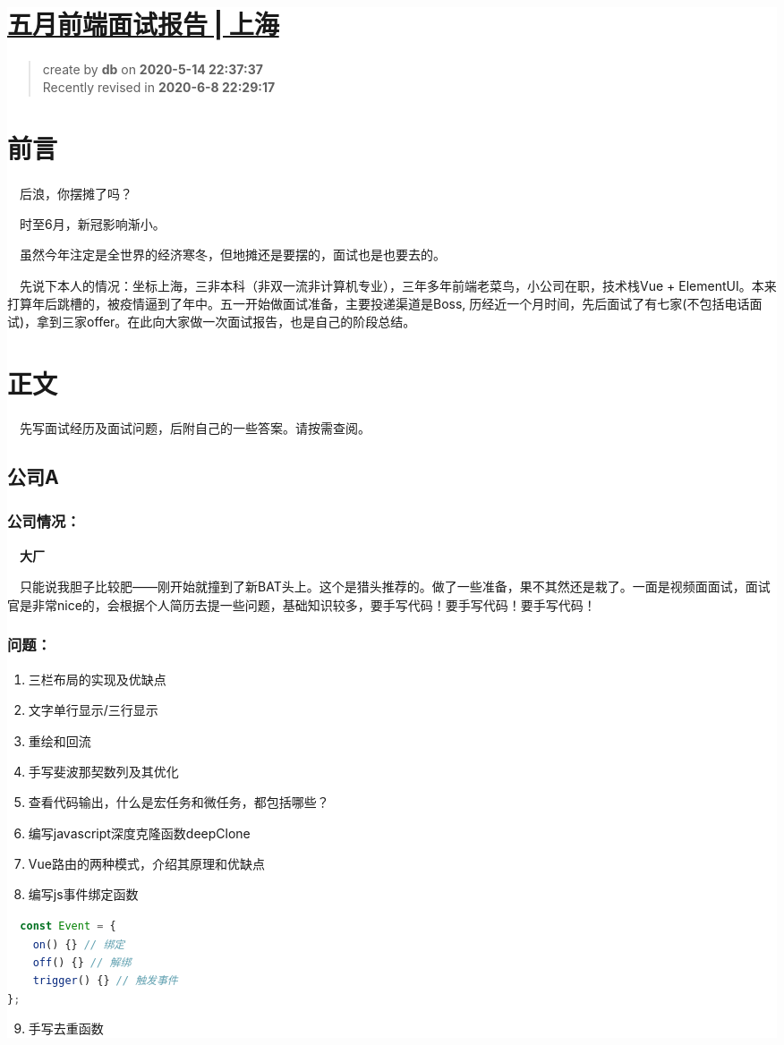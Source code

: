 [五月前端面试报告 | 上海](https://github.com/danygitgit/document-library)
===
> create by **db** on **2020-5-14 22:37:37**   
> Recently revised in **2020-6-8 22:29:17**

# <a name="chapter-1" id="chapter-1">前言</a>

&emsp;后浪，你摆摊了吗？

&emsp;时至6月，新冠影响渐小。

&emsp;虽然今年注定是全世界的经济寒冬，但地摊还是要摆的，面试也是也要去的。

&emsp;先说下本人的情况：坐标上海，三非本科（非双一流非计算机专业），三年多年前端老菜鸟，小公司在职，技术栈Vue + ElementUI。本来打算年后跳槽的，被疫情逼到了年中。五一开始做面试准备，主要投递渠道是Boss, 历经近一个月时间，先后面试了有七家(不包括电话面试)，拿到三家offer。在此向大家做一次面试报告，也是自己的阶段总结。

# <a name="chapter-2" id="chapter-2">正文</a>

&emsp;先写面试经历及面试问题，后附自己的一些答案。请按需查阅。

## 公司A

### 公司情况：
&emsp;**大厂**

&emsp;只能说我胆子比较肥——刚开始就撞到了新BAT头上。这个是猎头推荐的。做了一些准备，果不其然还是栽了。一面是视频面面试，面试官是非常nice的，会根据个人简历去提一些问题，基础知识较多，要手写代码！要手写代码！要手写代码！

### 问题：

 1.	三栏布局的实现及优缺点

 2.	文字单行显示/三行显示

 3.	重绘和回流

 4.	手写斐波那契数列及其优化

 5. 查看代码输出，什么是宏任务和微任务，都包括哪些？  

 6.	编写javascript深度克隆函数deepClone

 7.	Vue路由的两种模式，介绍其原理和优缺点

 8. 编写js事件绑定函数
  ```js
    const Event = {
      on() {} // 绑定
      off() {} // 解绑
      trigger() {} // 触发事件
  };
  ```

 9.	手写去重函数

